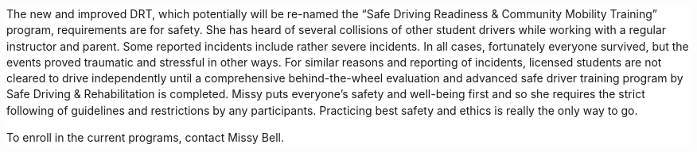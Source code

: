 The new and improved  DRT, which potentially will be re-named the “Safe Driving Readiness & Community Mobility Training” program, requirements are for safety. She has heard of several  collisions of other student drivers while working with a regular instructor and parent. Some reported incidents include rather severe incidents. In all cases, fortunately everyone survived, but the events proved traumatic and stressful in other ways. For similar reasons and reporting of incidents, licensed students are not cleared to drive independently until a comprehensive behind-the-wheel evaluation and advanced safe driver training program by Safe Driving & Rehabilitation is completed. Missy puts everyone’s safety and well-being first and so she requires the strict following of guidelines and restrictions by any participants. Practicing best safety and ethics is really the only way to go. 

To enroll in the current programs, contact Missy Bell. 

